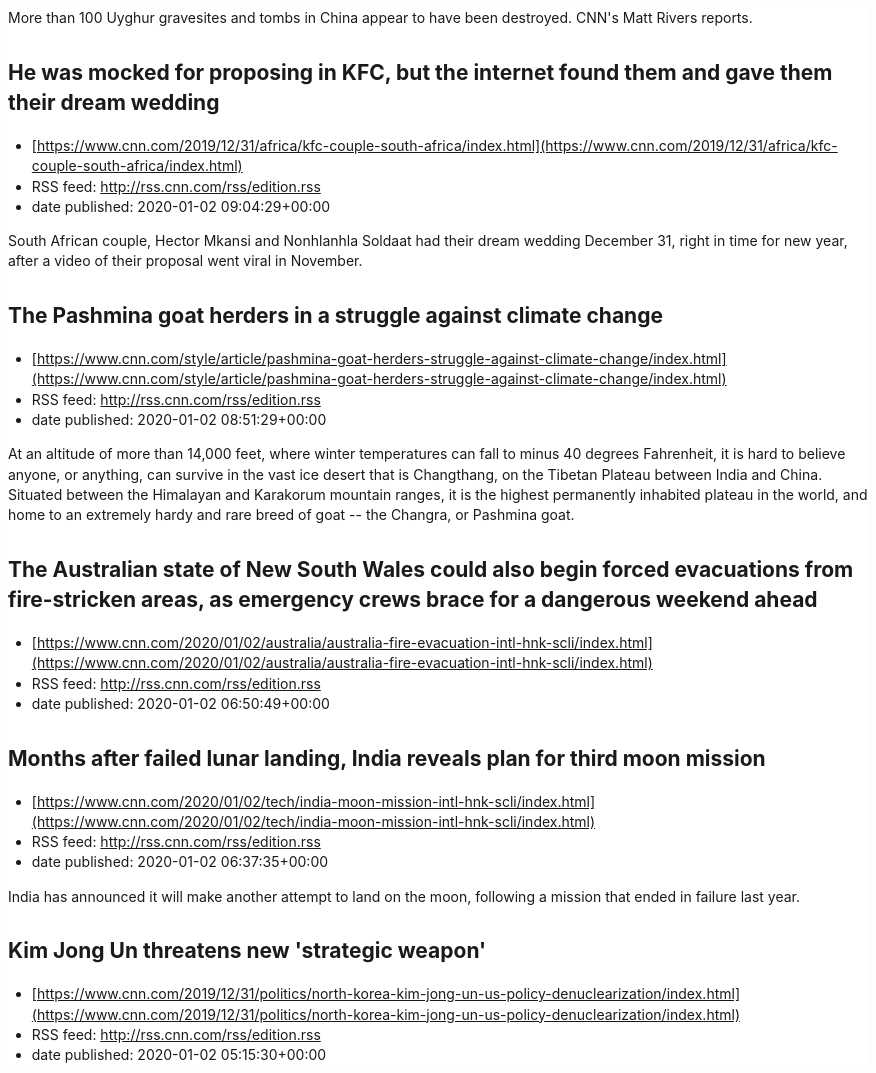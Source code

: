 More than 100 Uyghur gravesites and tombs in China appear to have been destroyed. CNN's Matt Rivers reports.

## He was mocked for proposing in KFC, but the internet found them and gave them their dream wedding
 - [https://www.cnn.com/2019/12/31/africa/kfc-couple-south-africa/index.html](https://www.cnn.com/2019/12/31/africa/kfc-couple-south-africa/index.html)
 - RSS feed: http://rss.cnn.com/rss/edition.rss
 - date published: 2020-01-02 09:04:29+00:00

South African couple, Hector Mkansi and Nonhlanhla Soldaat had their dream wedding December 31, right in time for new year, after a video of their proposal went viral in November.

## The Pashmina goat herders in a struggle against climate change
 - [https://www.cnn.com/style/article/pashmina-goat-herders-struggle-against-climate-change/index.html](https://www.cnn.com/style/article/pashmina-goat-herders-struggle-against-climate-change/index.html)
 - RSS feed: http://rss.cnn.com/rss/edition.rss
 - date published: 2020-01-02 08:51:29+00:00

At an altitude of more than 14,000 feet, where winter temperatures can fall to minus 40 degrees Fahrenheit, it is hard to believe anyone, or anything, can survive in the vast ice desert that is Changthang, on the Tibetan Plateau between India and China. Situated between the Himalayan and Karakorum mountain ranges, it is the highest permanently inhabited plateau in the world, and home to an extremely hardy and rare breed of goat -- the Changra, or Pashmina goat.

## The Australian state of New South Wales could also begin forced evacuations from fire-stricken areas, as emergency crews brace for a dangerous weekend ahead
 - [https://www.cnn.com/2020/01/02/australia/australia-fire-evacuation-intl-hnk-scli/index.html](https://www.cnn.com/2020/01/02/australia/australia-fire-evacuation-intl-hnk-scli/index.html)
 - RSS feed: http://rss.cnn.com/rss/edition.rss
 - date published: 2020-01-02 06:50:49+00:00



## Months after failed lunar landing, India reveals plan for third moon mission
 - [https://www.cnn.com/2020/01/02/tech/india-moon-mission-intl-hnk-scli/index.html](https://www.cnn.com/2020/01/02/tech/india-moon-mission-intl-hnk-scli/index.html)
 - RSS feed: http://rss.cnn.com/rss/edition.rss
 - date published: 2020-01-02 06:37:35+00:00

India has announced it will make another attempt to land on the moon, following a mission that ended in failure last year.

## Kim Jong Un threatens new 'strategic weapon'
 - [https://www.cnn.com/2019/12/31/politics/north-korea-kim-jong-un-us-policy-denuclearization/index.html](https://www.cnn.com/2019/12/31/politics/north-korea-kim-jong-un-us-policy-denuclearization/index.html)
 - RSS feed: http://rss.cnn.com/rss/edition.rss
 - date published: 2020-01-02 05:15:30+00:00
